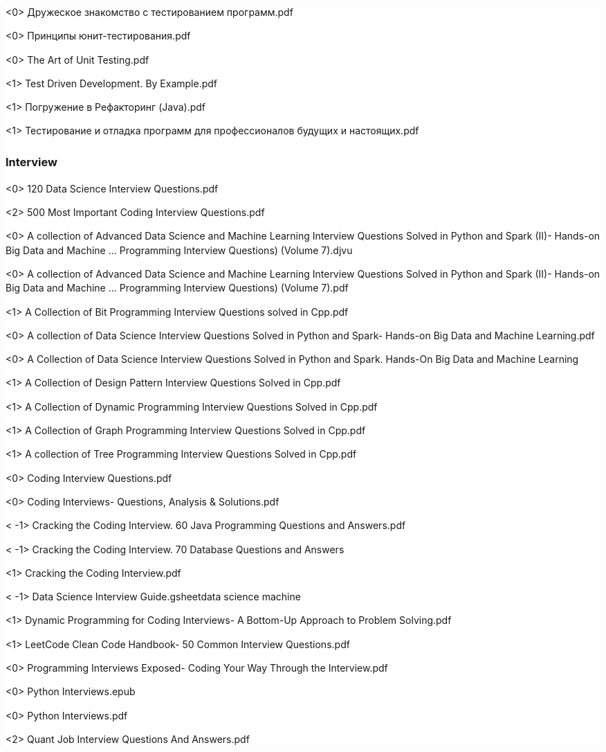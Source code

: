 <0> Дружеское знакомство с тестированием программ.pdf

<0> Принципы юнит-тестирования.pdf

<0> The Art of Unit Testing.pdf

<1> Test Driven Development. By Example.pdf

<1> Погружение в Рефакторинг (Java).pdf <use site refactoring.guru>

<1> Тестирование и отладка программ для профессионалов будущих и настоящих.pdf

### Interview

<0> 120 Data Science Interview Questions.pdf

<2> 500 Most Important Coding Interview Questions.pdf

<0> A collection of Advanced Data Science and Machine Learning Interview Questions Solved in Python and Spark (II)- Hands-on Big Data and Machine ... Programming Interview Questions) (Volume 7).djvu

<0> A collection of Advanced Data Science and Machine Learning Interview Questions Solved in Python and Spark (II)- Hands-on Big Data and Machine ... Programming Interview Questions) (Volume 7).pdf

<1> A Collection of Bit Programming Interview Questions solved in Cpp.pdf

<0> A collection of Data Science Interview Questions Solved in Python and Spark- Hands-on Big Data and Machine Learning.pdf

<0> A Collection of Data Science Interview Questions Solved in Python and Spark. Hands-On Big Data and Machine Learning

<1> A Collection of Design Pattern Interview Questions Solved in Cpp.pdf

<1> A Collection of Dynamic Programming Interview Questions Solved in Cpp.pdf

<1> A Collection of Graph Programming Interview Questions Solved in Cpp.pdf

<1> A collection of Tree Programming Interview Questions Solved in Cpp.pdf

<0> Coding Interview Questions.pdf

<0> Coding Interviews- Questions, Analysis & Solutions.pdf

< -1> Cracking the Coding Interview. 60 Java Programming Questions and Answers.pdf

< -1> Cracking the Coding Interview. 70 Database Questions and Answers

<1> Cracking the Coding Interview.pdf

< -1> Data Science Interview Guide.gsheetdata science machine

<1> Dynamic Programming for Coding Interviews- A Bottom-Up Approach to Problem Solving.pdf

<1> LeetCode Clean Code Handbook- 50 Common Interview Questions.pdf

<0> Programming Interviews Exposed- Coding Your Way Through the Interview.pdf

<0> Python Interviews.epub

<0> Python Interviews.pdf

<2> Quant Job Interview Questions And Answers.pdf
